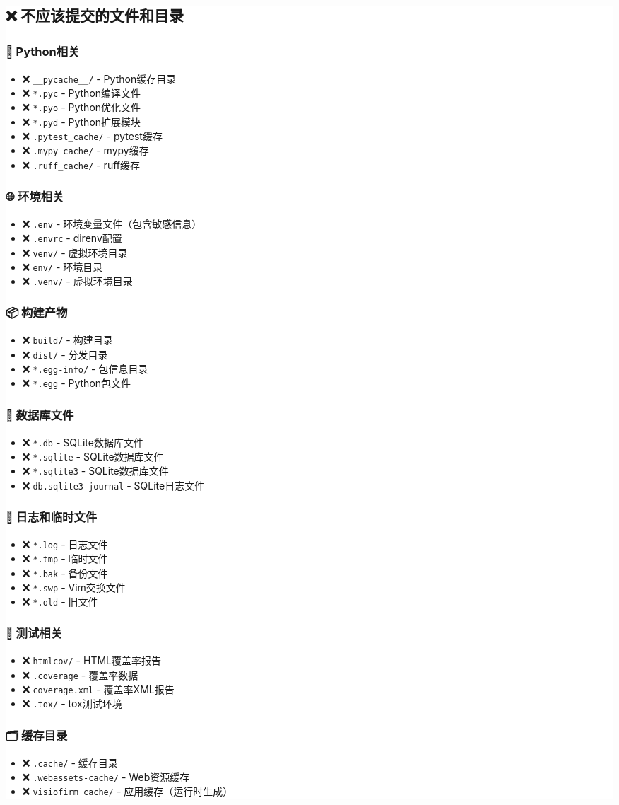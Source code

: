 
## ❌ 不应该提交的文件和目录

### 🐍 Python相关
- ❌ `__pycache__/` - Python缓存目录
- ❌ `*.pyc` - Python编译文件
- ❌ `*.pyo` - Python优化文件
- ❌ `*.pyd` - Python扩展模块
- ❌ `.pytest_cache/` - pytest缓存
- ❌ `.mypy_cache/` - mypy缓存
- ❌ `.ruff_cache/` - ruff缓存

### 🌐 环境相关
- ❌ `.env` - 环境变量文件（包含敏感信息）
- ❌ `.envrc` - direnv配置
- ❌ `venv/` - 虚拟环境目录
- ❌ `env/` - 环境目录
- ❌ `.venv/` - 虚拟环境目录

### 📦 构建产物
- ❌ `build/` - 构建目录
- ❌ `dist/` - 分发目录
- ❌ `*.egg-info/` - 包信息目录
- ❌ `*.egg` - Python包文件

### 💾 数据库文件
- ❌ `*.db` - SQLite数据库文件
- ❌ `*.sqlite` - SQLite数据库文件
- ❌ `*.sqlite3` - SQLite数据库文件
- ❌ `db.sqlite3-journal` - SQLite日志文件

### 📝 日志和临时文件
- ❌ `*.log` - 日志文件
- ❌ `*.tmp` - 临时文件
- ❌ `*.bak` - 备份文件
- ❌ `*.swp` - Vim交换文件
- ❌ `*.old` - 旧文件

### 🧪 测试相关
- ❌ `htmlcov/` - HTML覆盖率报告
- ❌ `.coverage` - 覆盖率数据
- ❌ `coverage.xml` - 覆盖率XML报告
- ❌ `.tox/` - tox测试环境

### 🗂️ 缓存目录
- ❌ `.cache/` - 缓存目录
- ❌ `.webassets-cache/` - Web资源缓存
- ❌ `visiofirm_cache/` - 应用缓存（运行时生成）
